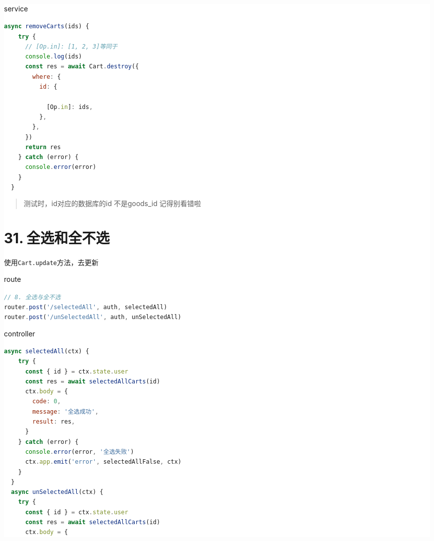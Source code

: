 






service

```js
async removeCarts(ids) {
    try {
      // [Op.in]: [1, 2, 3]等同于
      console.log(ids)
      const res = await Cart.destroy({
        where: {
          id: {
            
            [Op.in]: ids,
          },
        },
      })
      return res
    } catch (error) {
      console.error(error)
    }
  }
```



>测试时，id对应的数据库的id 不是goods_id 记得别看错啦



# 31. 全选和全不选

使用`Cart.update`方法，去更新



route

```js
// 8. 全选与全不选
router.post('/selectedAll', auth, selectedAll)
router.post('/unSelectedAll', auth, unSelectedAll)
```



controller

```js
async selectedAll(ctx) {
    try {
      const { id } = ctx.state.user
      const res = await selectedAllCarts(id)
      ctx.body = {
        code: 0,
        message: '全选成功',
        result: res,
      }
    } catch (error) {
      console.error(error, '全选失败')
      ctx.app.emit('error', selectedAllFalse, ctx)
    }
  }
  async unSelectedAll(ctx) {
    try {
      const { id } = ctx.state.user
      const res = await selectedAllCarts(id)
      ctx.body = {
```

[Op.and]: {